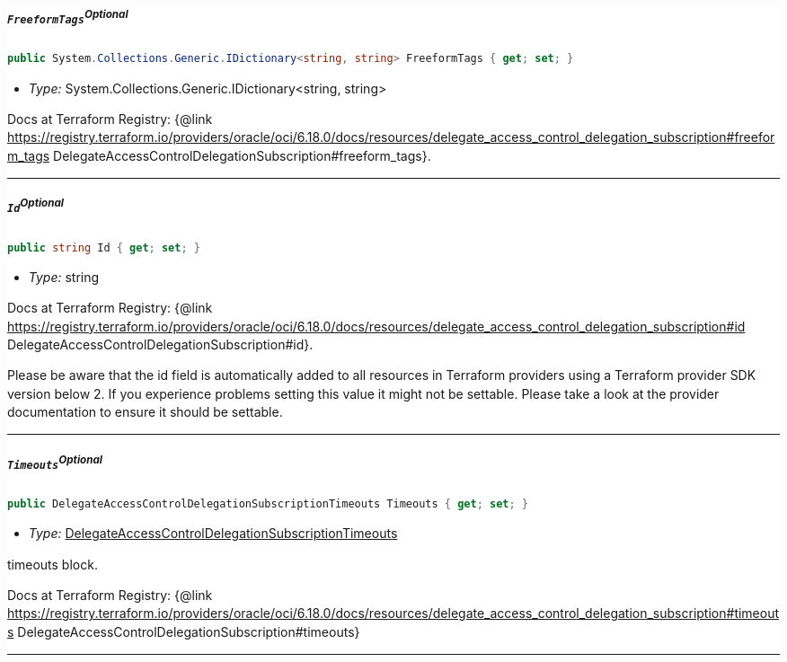 
##### `FreeformTags`<sup>Optional</sup> <a name="FreeformTags" id="rhizo-co-terraform-provider-oci.delegateAccessControlDelegationSubscription.DelegateAccessControlDelegationSubscriptionConfig.property.freeformTags"></a>

```csharp
public System.Collections.Generic.IDictionary<string, string> FreeformTags { get; set; }
```

- *Type:* System.Collections.Generic.IDictionary<string, string>

Docs at Terraform Registry: {@link https://registry.terraform.io/providers/oracle/oci/6.18.0/docs/resources/delegate_access_control_delegation_subscription#freeform_tags DelegateAccessControlDelegationSubscription#freeform_tags}.

---

##### `Id`<sup>Optional</sup> <a name="Id" id="rhizo-co-terraform-provider-oci.delegateAccessControlDelegationSubscription.DelegateAccessControlDelegationSubscriptionConfig.property.id"></a>

```csharp
public string Id { get; set; }
```

- *Type:* string

Docs at Terraform Registry: {@link https://registry.terraform.io/providers/oracle/oci/6.18.0/docs/resources/delegate_access_control_delegation_subscription#id DelegateAccessControlDelegationSubscription#id}.

Please be aware that the id field is automatically added to all resources in Terraform providers using a Terraform provider SDK version below 2.
If you experience problems setting this value it might not be settable. Please take a look at the provider documentation to ensure it should be settable.

---

##### `Timeouts`<sup>Optional</sup> <a name="Timeouts" id="rhizo-co-terraform-provider-oci.delegateAccessControlDelegationSubscription.DelegateAccessControlDelegationSubscriptionConfig.property.timeouts"></a>

```csharp
public DelegateAccessControlDelegationSubscriptionTimeouts Timeouts { get; set; }
```

- *Type:* <a href="#rhizo-co-terraform-provider-oci.delegateAccessControlDelegationSubscription.DelegateAccessControlDelegationSubscriptionTimeouts">DelegateAccessControlDelegationSubscriptionTimeouts</a>

timeouts block.

Docs at Terraform Registry: {@link https://registry.terraform.io/providers/oracle/oci/6.18.0/docs/resources/delegate_access_control_delegation_subscription#timeouts DelegateAccessControlDelegationSubscription#timeouts}

---